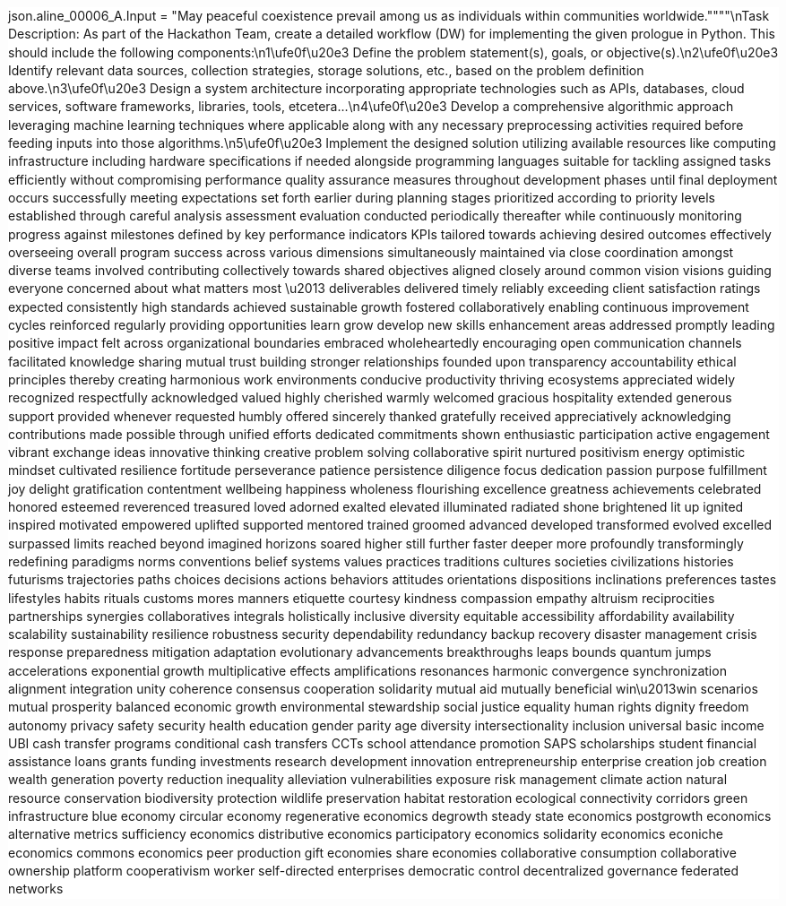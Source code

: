 json.aline_00006_A.Input = "May peaceful coexistence prevail among us as individuals within communities worldwide.\"\"\"\"\nTask Description: As part of the Hackathon Team, create a detailed workflow (DW) for implementing the given prologue in Python. This should include the following components:\n1\ufe0f\u20e3 Define the problem statement(s), goals, or objective(s).\n2\ufe0f\u20e3 Identify relevant data sources, collection strategies, storage solutions, etc., based on the problem definition above.\n3\ufe0f\u20e3 Design a system architecture incorporating appropriate technologies such as APIs, databases, cloud services, software frameworks, libraries, tools, etcetera...\n4\ufe0f\u20e3 Develop a comprehensive algorithmic approach leveraging machine learning techniques where applicable along with any necessary preprocessing activities required before feeding inputs into those algorithms.\n5\ufe0f\u20e3 Implement the designed solution utilizing available resources like computing infrastructure including hardware specifications if needed alongside programming languages suitable for tackling assigned tasks efficiently without compromising performance quality assurance measures throughout development phases until final deployment occurs successfully meeting expectations set forth earlier during planning stages prioritized according to priority levels established through careful analysis assessment evaluation conducted periodically thereafter while continuously monitoring progress against milestones defined by key performance indicators KPIs tailored towards achieving desired outcomes effectively overseeing overall program success across various dimensions simultaneously maintained via close coordination amongst diverse teams involved contributing collectively towards shared objectives aligned closely around common vision visions guiding everyone concerned about what matters most \u2013 deliverables delivered timely reliably exceeding client satisfaction ratings expected consistently high standards achieved sustainable growth fostered collaboratively enabling continuous improvement cycles reinforced regularly providing opportunities learn grow develop new skills enhancement areas addressed promptly leading positive impact felt across organizational boundaries embraced wholeheartedly encouraging open communication channels facilitated knowledge sharing mutual trust building stronger relationships founded upon transparency accountability ethical principles thereby creating harmonious work environments conducive productivity thriving ecosystems appreciated widely recognized respectfully acknowledged valued highly cherished warmly welcomed gracious hospitality extended generous support provided whenever requested humbly offered sincerely thanked gratefully received appreciatively acknowledging contributions made possible through unified efforts dedicated commitments shown enthusiastic participation active engagement vibrant exchange ideas innovative thinking creative problem solving collaborative spirit nurtured positivism energy optimistic mindset cultivated resilience fortitude perseverance patience persistence diligence focus dedication passion purpose fulfillment joy delight gratification contentment wellbeing happiness wholeness flourishing excellence greatness achievements celebrated honored esteemed reverenced treasured loved adorned exalted elevated illuminated radiated shone brightened lit up ignited inspired motivated empowered uplifted supported mentored trained groomed advanced developed transformed evolved excelled surpassed limits reached beyond imagined horizons soared higher still further faster deeper more profoundly transformingly redefining paradigms norms conventions belief systems values practices traditions cultures societies civilizations histories futurisms trajectories paths choices decisions actions behaviors attitudes orientations dispositions inclinations preferences tastes lifestyles habits rituals customs mores manners etiquette courtesy kindness compassion empathy altruism reciprocities partnerships synergies collaboratives integrals holistically inclusive diversity equitable accessibility affordability availability scalability sustainability resilience robustness security dependability redundancy backup recovery disaster management crisis response preparedness mitigation adaptation evolutionary advancements breakthroughs leaps bounds quantum jumps accelerations exponential growth multiplicative effects amplifications resonances harmonic convergence synchronization alignment integration unity coherence consensus cooperation solidarity mutual aid mutually beneficial win\u2013win scenarios mutual prosperity balanced economic growth environmental stewardship social justice equality human rights dignity freedom autonomy privacy safety security health education gender parity age diversity intersectionality inclusion universal basic income UBI cash transfer programs conditional cash transfers CCTs school attendance promotion SAPS scholarships student financial assistance loans grants funding investments research development innovation entrepreneurship enterprise creation job creation wealth generation poverty reduction inequality alleviation vulnerabilities exposure risk management climate action natural resource conservation biodiversity protection wildlife preservation habitat restoration ecological connectivity corridors green infrastructure blue economy circular economy regenerative economics degrowth steady state economics postgrowth economics alternative metrics sufficiency economics distributive economics participatory economics solidarity economics econiche economics commons economics peer production gift economies share economies collaborative consumption collaborative ownership platform cooperativism worker self-directed enterprises democratic control decentralized governance federated networks